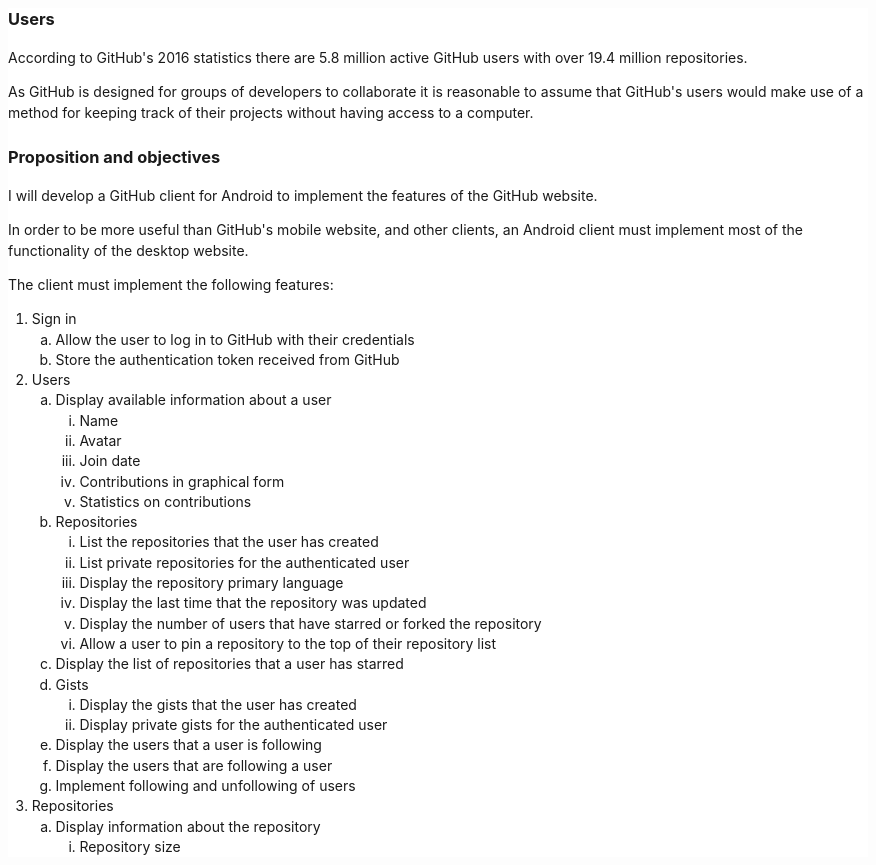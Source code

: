 ### Users

According to GitHub's 2016 statistics there are 5.8 million active GitHub users with over 19.4 million repositories.

As GitHub is designed for groups of developers to collaborate it is reasonable to assume that GitHub's users would make use of a method for keeping track of their projects without having access to a computer.

<div style="page-break-after: always;"></div>

### Proposition and objectives

I will develop a GitHub client for Android to implement the features of the GitHub website.

In order to be more useful than GitHub's mobile website, and other clients, an Android client must implement most of the functionality of the desktop website.


The client must implement the following features:

<ol type="1">
    <li> Sign in 
        <ol type="a"> 
            <li>Allow the user to log in to GitHub with their credentials </li>
            <li>Store the authentication token received from GitHub </li>
        </ol>
    </li>
    <li> Users 
        <ol type="a"> 
            <li> Display available information about a user
                <ol type="i"> 
                    <li> Name </li>
                    <li> Avatar </li>
                    <li> Join date </li>
                    <li> Contributions in graphical form </li>
                    <li> Statistics on contributions </li>
                </ol>
            </li>
            <li> Repositories 
                <ol type="i">
                    <li> List the repositories that the user has created</li>
                    <li> List private repositories for the authenticated user </li>
                    <li> Display the repository primary language </li>
                    <li> Display the last time that the repository was updated </li>
                    <li> Display the number of users that have starred or forked the repository </li>
                    <li> Allow a user to pin a repository to the top of their repository list </li>
                </ol>
            </li>
            <li> Display the list of repositories that a user has starred</li>
            <li> Gists
                <ol type="i">
                    <li>Display the gists that the user has created </li>
                    <li>Display private gists for the authenticated user </li>
                </ol>
            </li>
            <li> Display the users that a user is following </li>
            <li> Display the users that are following a user </li>
            <li> Implement following and unfollowing of users </li>
        </ol>
    </li>
    <li>Repositories
        <ol type="a">
            <li> Display information about the repository
                <ol type="i"> 
                    <li>Repository size</li>